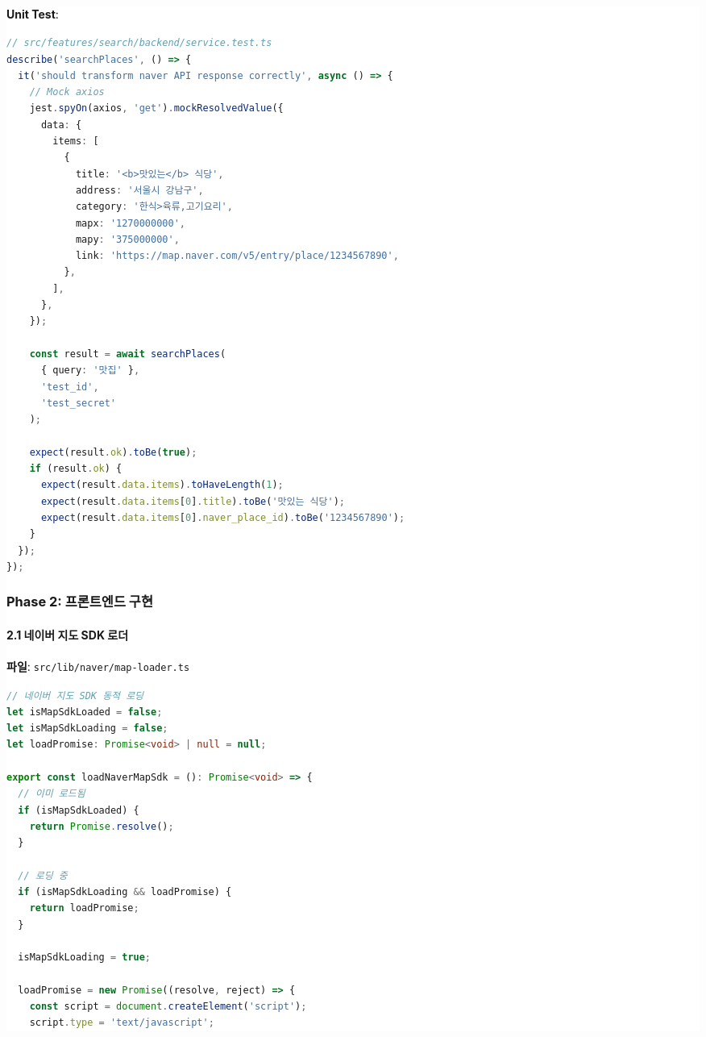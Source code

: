 **Unit Test**:
```typescript
// src/features/search/backend/service.test.ts
describe('searchPlaces', () => {
  it('should transform naver API response correctly', async () => {
    // Mock axios
    jest.spyOn(axios, 'get').mockResolvedValue({
      data: {
        items: [
          {
            title: '<b>맛있는</b> 식당',
            address: '서울시 강남구',
            category: '한식>육류,고기요리',
            mapx: '1270000000',
            mapy: '375000000',
            link: 'https://map.naver.com/v5/entry/place/1234567890',
          },
        ],
      },
    });

    const result = await searchPlaces(
      { query: '맛집' },
      'test_id',
      'test_secret'
    );

    expect(result.ok).toBe(true);
    if (result.ok) {
      expect(result.data.items).toHaveLength(1);
      expect(result.data.items[0].title).toBe('맛있는 식당');
      expect(result.data.items[0].naver_place_id).toBe('1234567890');
    }
  });
});
```

### Phase 2: 프론트엔드 구현

#### 2.1 네이버 지도 SDK 로더

**파일**: `src/lib/naver/map-loader.ts`
```typescript
// 네이버 지도 SDK 동적 로딩
let isMapSdkLoaded = false;
let isMapSdkLoading = false;
let loadPromise: Promise<void> | null = null;

export const loadNaverMapSdk = (): Promise<void> => {
  // 이미 로드됨
  if (isMapSdkLoaded) {
    return Promise.resolve();
  }

  // 로딩 중
  if (isMapSdkLoading && loadPromise) {
    return loadPromise;
  }

  isMapSdkLoading = true;

  loadPromise = new Promise((resolve, reject) => {
    const script = document.createElement('script');
    script.type = 'text/javascript';
```